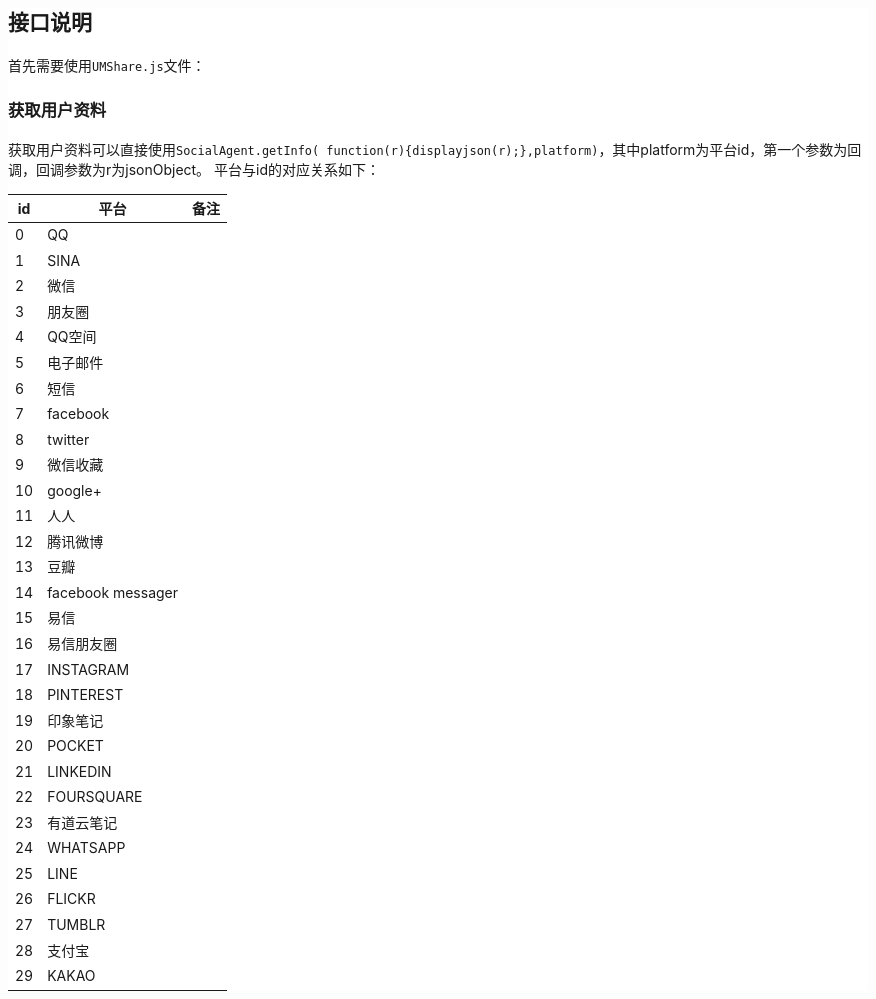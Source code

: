 ## 接口说明
首先需要使用`UMShare.js`文件：


### 获取用户资料

获取用户资料可以直接使用`SocialAgent.getInfo( function(r){displayjson(r);},platform)`，其中platform为平台id，第一个参数为回调，回调参数为r为jsonObject。
平台与id的对应关系如下：


| id |平台 | 备注 |
| -------- | -------- | -------- |
| 0     | QQ     |     |
| 1     | SINA     |     |
| 2     | 微信     |     |
| 3     | 朋友圈     |     |
| 4     | QQ空间     |     |
| 5     | 电子邮件     |     |
| 6     | 短信     |     |
| 7     | facebook     |     |
| 8     | twitter     |     |
| 9     | 微信收藏     |     |
| 10     | google+     |     |
| 11     | 人人     |     |
| 12     | 腾讯微博     |     |
| 13     | 豆瓣     |     |
| 14     | facebook messager     |     |
| 15     | 易信     |     |
| 16     | 易信朋友圈     |     |
| 17     | INSTAGRAM     |     |
| 18     | PINTEREST     |     |
| 19     | 印象笔记     |     |
| 20     | POCKET     |     |
| 21     | LINKEDIN     |     |
| 22     | FOURSQUARE     |     |
| 23     | 有道云笔记     |     |
| 24     | WHATSAPP     |     |
| 25     | LINE     |     |
| 26     | FLICKR     |     |
| 27     | TUMBLR     |     |
| 28     | 支付宝     |     |
| 29     | KAKAO     |     |